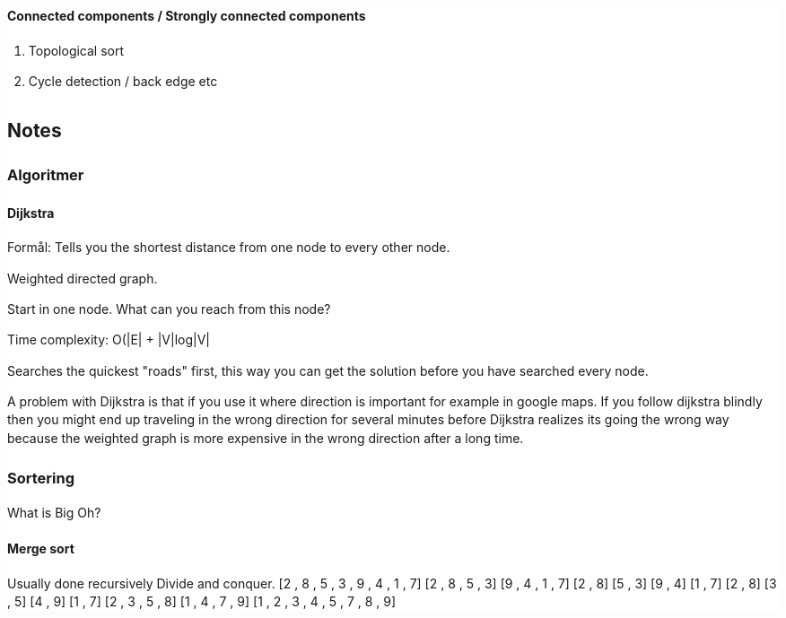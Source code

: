 <a id="org8c5636c"></a>

#### Connected components / Strongly connected components

1. Topological sort

2. Cycle detection / back edge etc

<a id="org28e951e"></a>

## Notes

<a id="org9e25119"></a>

### Algoritmer

<a id="org3a95f6b"></a>

#### Dijkstra

Formål: Tells you the shortest distance from one node to every other node.

Weighted directed graph.

Start in one node.
What can you reach from this node?

Time complexity: O(|E| + |V|log|V|

Searches the quickest "roads" first, this way you can get the solution
before you have searched every node.

A problem with Dijkstra is that if you use it where direction is important
for example in google maps. If you follow dijkstra blindly then you might
end up traveling in the wrong direction for several minutes before Dijkstra
realizes its going the wrong way because the weighted graph is more expensive
in the wrong direction after a long time.

<a id="orgdb1969c"></a>

### Sortering

What is  Big Oh?

<a id="org47e5dd7"></a>

#### Merge sort

Usually done recursively
Divide and conquer.
[2 , 8 , 5 , 3 , 9 , 4 , 1 , 7]
[2 , 8 , 5 , 3] [9 , 4 , 1 , 7]
[2 , 8] [5 , 3] [9 , 4] [1 , 7]
[2 , 8] [3 , 5] [4 , 9] [1 , 7]
[2 , 3 , 5 , 8] [1 , 4 , 7 , 9]
[1 , 2 , 3 , 4 , 5 , 7 , 8 , 9]

